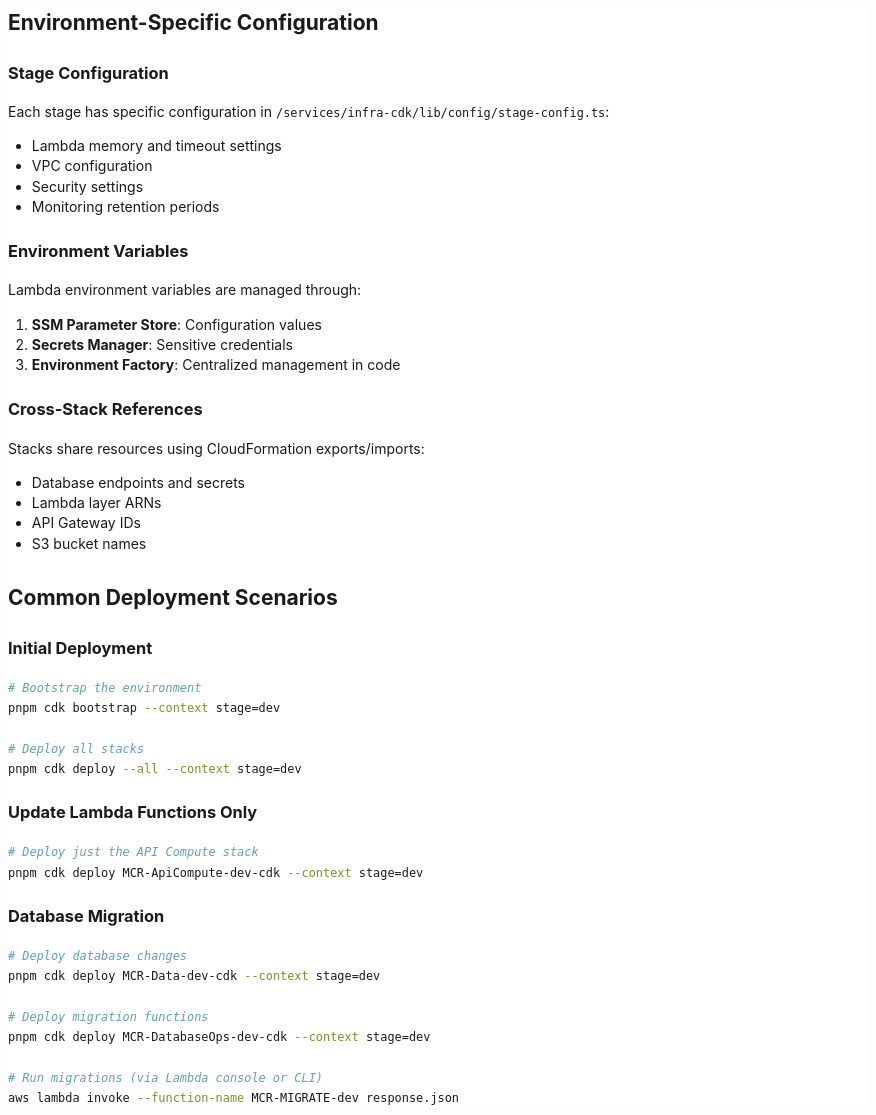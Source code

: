 ## Environment-Specific Configuration

### Stage Configuration
Each stage has specific configuration in `/services/infra-cdk/lib/config/stage-config.ts`:
- Lambda memory and timeout settings
- VPC configuration
- Security settings
- Monitoring retention periods

### Environment Variables
Lambda environment variables are managed through:
1. **SSM Parameter Store**: Configuration values
2. **Secrets Manager**: Sensitive credentials
3. **Environment Factory**: Centralized management in code

### Cross-Stack References
Stacks share resources using CloudFormation exports/imports:
- Database endpoints and secrets
- Lambda layer ARNs
- API Gateway IDs
- S3 bucket names

## Common Deployment Scenarios

### Initial Deployment
```bash
# Bootstrap the environment
pnpm cdk bootstrap --context stage=dev

# Deploy all stacks
pnpm cdk deploy --all --context stage=dev
```

### Update Lambda Functions Only
```bash
# Deploy just the API Compute stack
pnpm cdk deploy MCR-ApiCompute-dev-cdk --context stage=dev
```

### Database Migration
```bash
# Deploy database changes
pnpm cdk deploy MCR-Data-dev-cdk --context stage=dev

# Deploy migration functions
pnpm cdk deploy MCR-DatabaseOps-dev-cdk --context stage=dev

# Run migrations (via Lambda console or CLI)
aws lambda invoke --function-name MCR-MIGRATE-dev response.json
```
